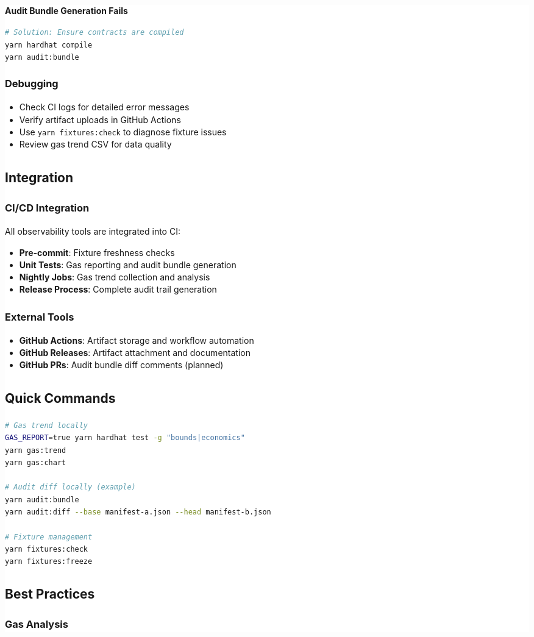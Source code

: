 **Audit Bundle Generation Fails**
```bash
# Solution: Ensure contracts are compiled
yarn hardhat compile
yarn audit:bundle
```

### Debugging

- Check CI logs for detailed error messages
- Verify artifact uploads in GitHub Actions
- Use `yarn fixtures:check` to diagnose fixture issues
- Review gas trend CSV for data quality

## Integration

### CI/CD Integration

All observability tools are integrated into CI:

- **Pre-commit**: Fixture freshness checks
- **Unit Tests**: Gas reporting and audit bundle generation
- **Nightly Jobs**: Gas trend collection and analysis
- **Release Process**: Complete audit trail generation

### External Tools

- **GitHub Actions**: Artifact storage and workflow automation
- **GitHub Releases**: Artifact attachment and documentation
- **GitHub PRs**: Audit bundle diff comments (planned)

## Quick Commands

```bash
# Gas trend locally
GAS_REPORT=true yarn hardhat test -g "bounds|economics"
yarn gas:trend
yarn gas:chart

# Audit diff locally (example)
yarn audit:bundle
yarn audit:diff --base manifest-a.json --head manifest-b.json

# Fixture management
yarn fixtures:check
yarn fixtures:freeze
```

## Best Practices

### Gas Analysis
